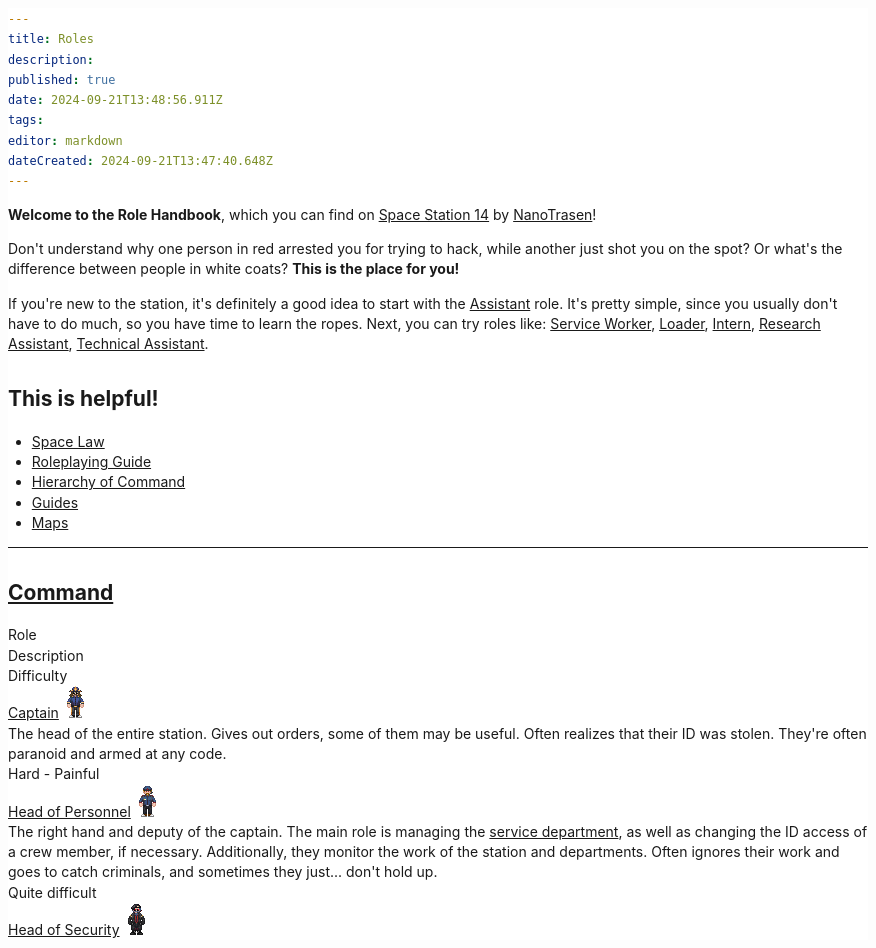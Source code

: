 ```yaml
---
title: Roles
description: 
published: true
date: 2024-09-21T13:48:56.911Z
tags: 
editor: markdown
dateCreated: 2024-09-21T13:47:40.648Z
---
```


**Welcome to the Role Handbook**, which you can find on [Space Station 14](/) by [NanoTrasen](/backstory#nanotrasen)!

Don't understand why one person in red arrested you for trying to hack, while another just shot you on the spot?  Or what's the difference between people in white coats?  **This is the place for you!**

If you're new to the station, it's definitely a good idea to start with the [Assistant](/roles/assistant) role. It's pretty simple, since you usually don't have to do much, so you have time to learn the ropes.  Next, you can try roles like: [Service Worker](/roles/serviceworker), [Loader](/roles/loader), [Intern](/roles/intern), [Research Assistant](/roles/researchassistant), [Technical Assistant](/roles/technicalassistant).


## This is helpful!

-   [Space Law](/spacelaw)
-   [Roleplaying Guide](/guides/roleplayingguide)
-   [Hierarchy of Command](/guides/hierarchyofcommand)
-   [Guides](/guides)
-   [Maps](https://ss14.su/maps)

---


 
<div class="roles-table comm">
<div class="title comm-title">
<div class="link"><h2><a href="/roles/command" class="comm-color">Command</a></h2></div>
<div>Role</div>
<div>Description</div>
<div>Difficulty</div>
</div>
<div><a href="/roles/captain">Captain</a><a href="/roles/captain"><img src="/roles/captain.png" /></a></div>
<div><div>The head of the entire station. Gives out orders, some of them may be useful. Often realizes that their ID was stolen. They're often paranoid and armed at any code. </div></div>
<div>Hard - Painful</div>
<div><a href="/roles/headofpersonnel">Head of Personnel</a><a href="/roles/headofpersonnel"><img src="/roles/headofpersonnel.png" /></a></div>
<div><div>The right hand and deputy of the captain. The main role is managing the <a href="/roles#сервисный-отдел">service department</a>, as well as changing the ID access of a crew member, if necessary. Additionally, they monitor the work of the station and departments. Often ignores their work and goes to catch criminals, and sometimes they just... don't hold up. </div></div>
<div>Quite difficult</div>
<div><a href="/roles/headofsecurity">Head of Security</a><a href="/roles/headofsecurity"><img src="/roles/headofsecurity.png" /></a></div>